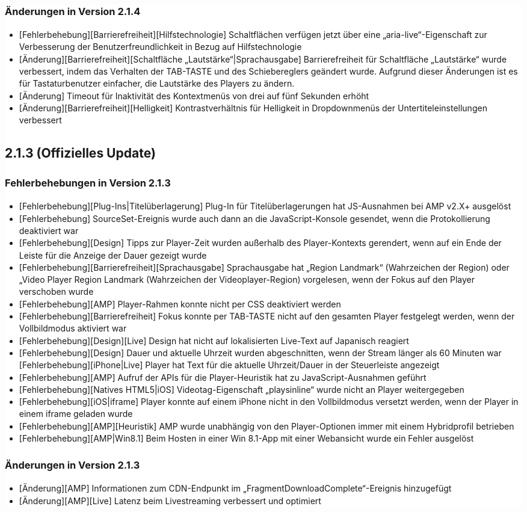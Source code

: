 ### <a name="changes-214"></a>Änderungen in Version 2.1.4 ###

- [Fehlerbehebung][Barrierefreiheit][Hilfstechnologie] Schaltflächen verfügen jetzt über eine „aria-live“-Eigenschaft zur Verbesserung der Benutzerfreundlichkeit in Bezug auf Hilfstechnologie
- [Änderung][Barrierefreiheit][Schaltfläche „Lautstärke“|Sprachausgabe] Barrierefreiheit für Schaltfläche „Lautstärke“ wurde verbessert, indem das Verhalten der TAB-TASTE und des Schiebereglers geändert wurde. Aufgrund dieser Änderungen ist es für Tastaturbenutzer einfacher, die Lautstärke des Players zu ändern.
- [Änderung] Timeout für Inaktivität des Kontextmenüs von drei auf fünf Sekunden erhöht
- [Änderung][Barrierefreiheit][Helligkeit] Kontrastverhältnis für Helligkeit in Dropdownmenüs der Untertiteleinstellungen verbessert

## <a name="213-official-update"></a>2.1.3 (Offizielles Update) ##

### <a name="bug-fixes-213"></a>Fehlerbehebungen in Version 2.1.3 ###

- [Fehlerbehebung][Plug-Ins|Titelüberlagerung] Plug-In für Titelüberlagerungen hat JS-Ausnahmen bei AMP v2.X+ ausgelöst
- [Fehlerbehebung] SourceSet-Ereignis wurde auch dann an die JavaScript-Konsole gesendet, wenn die Protokollierung deaktiviert war
- [Fehlerbehebung][Design] Tipps zur Player-Zeit wurden außerhalb des Player-Kontexts gerendert, wenn auf ein Ende der Leiste für die Anzeige der Dauer gezeigt wurde
- [Fehlerbehebung][Barrierefreiheit][Sprachausgabe] Sprachausgabe hat „Region Landmark“ (Wahrzeichen der Region) oder „Video Player Region Landmark (Wahrzeichen der Videoplayer-Region) vorgelesen, wenn der Fokus auf den Player verschoben wurde
- [Fehlerbehebung][AMP] Player-Rahmen konnte nicht per CSS deaktiviert werden
- [Fehlerbehebung][Barrierefreiheit] Fokus konnte per TAB-TASTE nicht auf den gesamten Player festgelegt werden, wenn der Vollbildmodus aktiviert war
- [Fehlerbehebung][Design][Live] Design hat nicht auf lokalisierten Live-Text auf Japanisch reagiert
- [Fehlerbehebung][Design] Dauer und aktuelle Uhrzeit wurden abgeschnitten, wenn der Stream länger als 60 Minuten war [Fehlerbehebung][iPhone|Live] Player hat Text für die aktuelle Uhrzeit/Dauer in der Steuerleiste angezeigt
- [Fehlerbehebung][AMP] Aufruf der APIs für die Player-Heuristik hat zu JavaScript-Ausnahmen geführt
- [Fehlerbehebung][Natives HTML5|iOS] Videotag-Eigenschaft „playsinline“ wurde nicht an Player weitergegeben
- [Fehlerbehebung][iOS|iframe] Player konnte auf einem iPhone nicht in den Vollbildmodus versetzt werden, wenn der Player in einem iframe geladen wurde
- [Fehlerbehebung][AMP][Heuristik] AMP wurde unabhängig von den Player-Optionen immer mit einem Hybridprofil betrieben
- [Fehlerbehebung][AMP|Win8.1] Beim Hosten in einer Win 8.1-App mit einer Webansicht wurde ein Fehler ausgelöst

### <a name="changes-213"></a>Änderungen in Version 2.1.3 ###

- [Änderung][AMP] Informationen zum CDN-Endpunkt im „FragmentDownloadComplete“-Ereignis hinzugefügt
- [Änderung][AMP][Live] Latenz beim Livestreaming verbessert und optimiert

